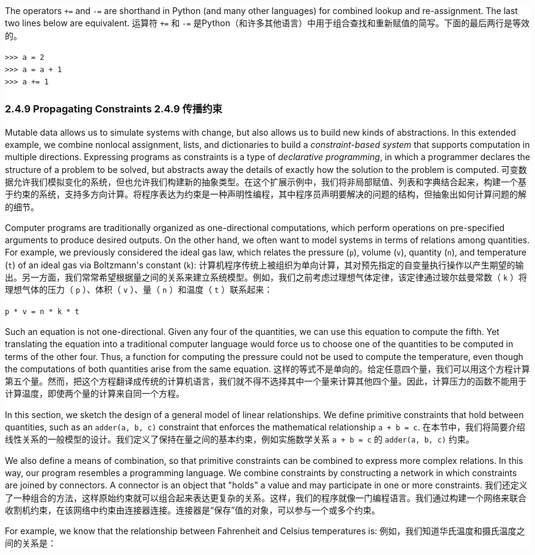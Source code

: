 The operators `+=` and `-=` are shorthand in Python (and many other languages) for combined lookup and re-assignment. The last two lines below are equivalent.
运算符 `+=` 和 `-=` 是Python（和许多其他语言）中用于组合查找和重新赋值的简写。下面的最后两行是等效的。

```
>>> a = 2
>>> a = a + 1
>>> a += 1
```

### 2.4.9  Propagating Constraints 2.4.9 传播约束

Mutable data allows us to simulate systems with change, but also allows us to build new kinds of abstractions. In this extended example, we combine nonlocal assignment, lists, and dictionaries to build a *constraint-based system* that supports computation in multiple directions. Expressing programs as constraints is a type of *declarative programming*, in which a programmer declares the structure of a problem to be solved, but abstracts away the details of exactly how the solution to the problem is computed.
可变数据允许我们模拟变化的系统，但也允许我们构建新的抽象类型。在这个扩展示例中，我们将非局部赋值、列表和字典结合起来，构建一个基于约束的系统，支持多方向计算。将程序表达为约束是一种声明性编程，其中程序员声明要解决的问题的结构，但抽象出如何计算问题的解的细节。

Computer programs are traditionally organized as one-directional computations, which perform operations on pre-specified arguments to produce desired outputs. On the other hand, we often want to model systems in terms of relations among quantities. For example, we previously considered the ideal gas law, which relates the pressure (`p`), volume (`v`), quantity (`n`), and temperature (`t`) of an ideal gas via Boltzmann's constant (`k`):
计算机程序传统上被组织为单向计算，其对预先指定的自变量执行操作以产生期望的输出。另一方面，我们常常希望根据量之间的关系来建立系统模型。例如，我们之前考虑过理想气体定律，该定律通过玻尔兹曼常数（ `k` ）将理想气体的压力（ `p` ）、体积（ `v` ）、量（ `n` ）和温度（ `t` ）联系起来：

```
p * v = n * k * t
```

Such an equation is not one-directional. Given any four of the quantities, we can use this equation to compute the fifth. Yet translating the equation into a traditional computer language would force us to choose one of the quantities to be computed in terms of the other four. Thus, a function for computing the pressure could not be used to compute the temperature, even though the computations of both quantities arise from the same equation.
这样的等式不是单向的。给定任意四个量，我们可以用这个方程计算第五个量。然而，把这个方程翻译成传统的计算机语言，我们就不得不选择其中一个量来计算其他四个量。因此，计算压力的函数不能用于计算温度，即使两个量的计算来自同一个方程。

In this section, we sketch the design of a general model of linear relationships. We define primitive constraints that hold between quantities, such as an `adder(a, b, c)` constraint that enforces the mathematical relationship `a + b = c`.
在本节中，我们将简要介绍线性关系的一般模型的设计。我们定义了保持在量之间的基本约束，例如实施数学关系 `a + b = c` 的 `adder(a, b, c)` 约束。

We also define a means of combination, so that primitive constraints can be combined to express more complex relations. In this way, our program resembles a programming language. We combine constraints by constructing a network in which constraints are joined by connectors. A connector is an object that "holds" a value and may participate in one or more constraints.
我们还定义了一种组合的方法，这样原始约束就可以组合起来表达更复杂的关系。这样，我们的程序就像一门编程语言。我们通过构建一个网络来联合收割机约束，在该网络中约束由连接器连接。连接器是“保存”值的对象，可以参与一个或多个约束。

For example, we know that the relationship between Fahrenheit and Celsius temperatures is:
例如，我们知道华氏温度和摄氏温度之间的关系是：
